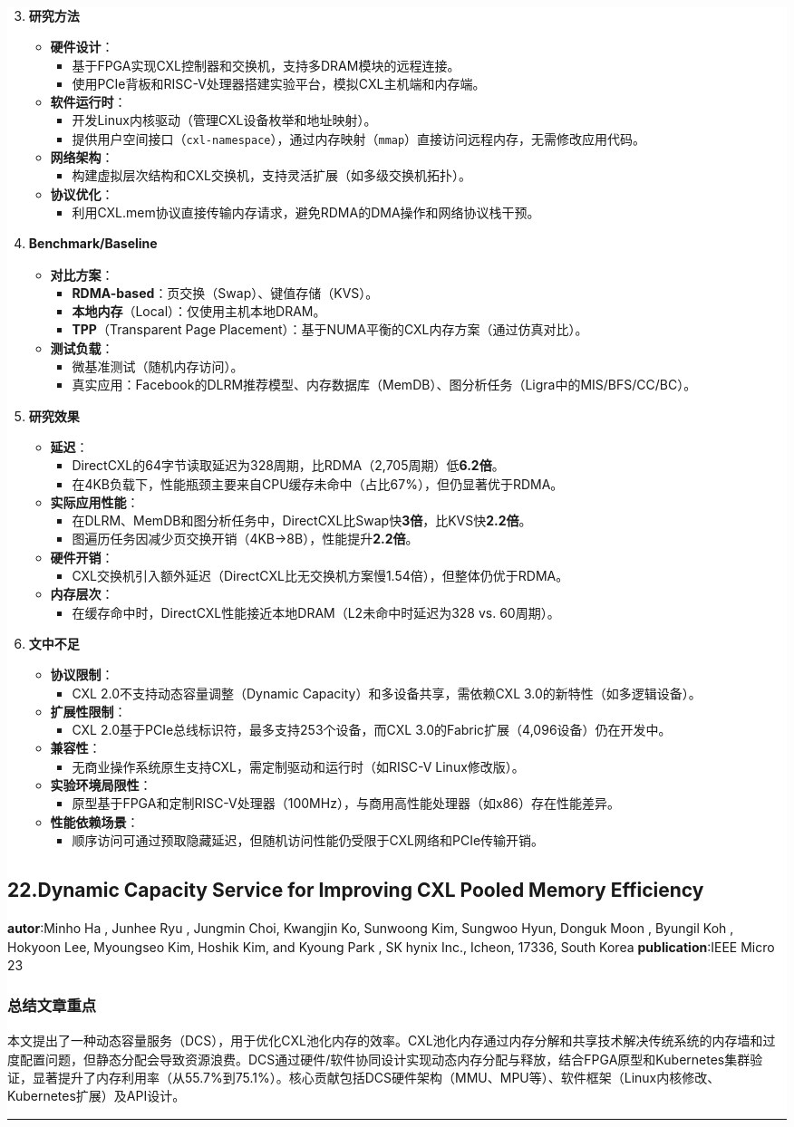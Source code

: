 3. **研究方法**  
   - **硬件设计**：  
     - 基于FPGA实现CXL控制器和交换机，支持多DRAM模块的远程连接。  
     - 使用PCIe背板和RISC-V处理器搭建实验平台，模拟CXL主机端和内存端。  
   - **软件运行时**：  
     - 开发Linux内核驱动（管理CXL设备枚举和地址映射）。  
     - 提供用户空间接口（`cxl-namespace`），通过内存映射（`mmap`）直接访问远程内存，无需修改应用代码。  
   - **网络架构**：  
     - 构建虚拟层次结构和CXL交换机，支持灵活扩展（如多级交换机拓扑）。  
   - **协议优化**：  
     - 利用CXL.mem协议直接传输内存请求，避免RDMA的DMA操作和网络协议栈干预。

4. **Benchmark/Baseline**  
   - **对比方案**：  
     - **RDMA-based**：页交换（Swap）、键值存储（KVS）。  
     - **本地内存**（Local）：仅使用主机本地DRAM。  
     - **TPP**（Transparent Page Placement）：基于NUMA平衡的CXL内存方案（通过仿真对比）。  
   - **测试负载**：  
     - 微基准测试（随机内存访问）。  
     - 真实应用：Facebook的DLRM推荐模型、内存数据库（MemDB）、图分析任务（Ligra中的MIS/BFS/CC/BC）。  

5. **研究效果**  
   - **延迟**：  
     - DirectCXL的64字节读取延迟为328周期，比RDMA（2,705周期）低**6.2倍**。  
     - 在4KB负载下，性能瓶颈主要来自CPU缓存未命中（占比67%），但仍显著优于RDMA。  
   - **实际应用性能**：  
     - 在DLRM、MemDB和图分析任务中，DirectCXL比Swap快**3倍**，比KVS快**2.2倍**。  
     - 图遍历任务因减少页交换开销（4KB→8B），性能提升**2.2倍**。  
   - **硬件开销**：  
     - CXL交换机引入额外延迟（DirectCXL比无交换机方案慢1.54倍），但整体仍优于RDMA。  
   - **内存层次**：  
     - 在缓存命中时，DirectCXL性能接近本地DRAM（L2未命中时延迟为328 vs. 60周期）。  

6. **文中不足**  
   - **协议限制**：  
     - CXL 2.0不支持动态容量调整（Dynamic Capacity）和多设备共享，需依赖CXL 3.0的新特性（如多逻辑设备）。  
   - **扩展性限制**：  
     - CXL 2.0基于PCIe总线标识符，最多支持253个设备，而CXL 3.0的Fabric扩展（4,096设备）仍在开发中。  
   - **兼容性**：  
     - 无商业操作系统原生支持CXL，需定制驱动和运行时（如RISC-V Linux修改版）。  
   - **实验环境局限性**：  
     - 原型基于FPGA和定制RISC-V处理器（100MHz），与商用高性能处理器（如x86）存在性能差异。  
   - **性能依赖场景**：  
     - 顺序访问可通过预取隐藏延迟，但随机访问性能仍受限于CXL网络和PCIe传输开销。

## 22.Dynamic Capacity Service for Improving CXL  Pooled Memory Efficiency
**autor**:Minho Ha , Junhee Ryu , Jungmin Choi, Kwangjin Ko, Sunwoong Kim, Sungwoo Hyun, Donguk Moon , Byungil Koh , Hokyoon Lee, Myoungseo Kim, Hoshik Kim, and Kyoung Park , SK hynix Inc., Icheon, 17336, South Korea
**publication**:IEEE Micro 23
### 总结文章重点  
本文提出了一种动态容量服务（DCS），用于优化CXL池化内存的效率。CXL池化内存通过内存分解和共享技术解决传统系统的内存墙和过度配置问题，但静态分配会导致资源浪费。DCS通过硬件/软件协同设计实现动态内存分配与释放，结合FPGA原型和Kubernetes集群验证，显著提升了内存利用率（从55.7%到75.1%）。核心贡献包括DCS硬件架构（MMU、MPU等）、软件框架（Linux内核修改、Kubernetes扩展）及API设计。

---